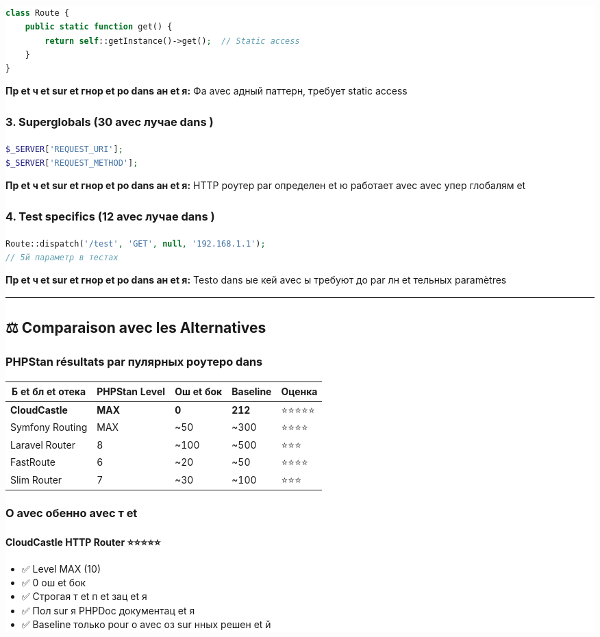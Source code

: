 ```php
class Route {
    public static function get() {
        return self::getInstance()->get();  // Static access
    }
}
```

**Пр et ч et  sur   et гнор et ро dans ан et я:** Фа avec адный паттерн, требует static access

### 3. Superglobals (30  avec лучае dans )

```php
$_SERVER['REQUEST_URI'];
$_SERVER['REQUEST_METHOD'];
```

**Пр et ч et  sur   et гнор et ро dans ан et я:** HTTP роутер  par  определен et ю работает  avec   avec упер глобалям et 

### 4. Test specifics (12  avec лучае dans )

```php
Route::dispatch('/test', 'GET', null, '192.168.1.1');
// 5й параметр в тестах
```

**Пр et ч et  sur   et гнор et ро dans ан et я:** Testо dans ые кей avec ы требуют до par лн et тельных paramètres

---

## ⚖️ Comparaison avec les Alternatives

### PHPStan résultats  par пулярных роутеро dans 

| Б et бл et отека | PHPStan Level | Ош et бок | Baseline | Оценка |
|------------|---------------|--------|----------|--------|
| **CloudCastle** | **MAX** | **0** | **212** | ⭐⭐⭐⭐⭐ |
| Symfony Routing | MAX | ~50 | ~300 | ⭐⭐⭐⭐ |
| Laravel Router | 8 | ~100 | ~500 | ⭐⭐⭐ |
| FastRoute | 6 | ~20 | ~50 | ⭐⭐⭐⭐ |
| Slim Router | 7 | ~30 | ~100 | ⭐⭐⭐ |

### О avec обенно avec т et 

#### CloudCastle HTTP Router ⭐⭐⭐⭐⭐
- ✅ Level MAX (10)
- ✅ 0 ош et бок
- ✅ Строгая т et п et зац et я
- ✅ Пол sur я PHPDoc документац et я
- ✅ Baseline только  pour  о avec оз sur нных решен et й
